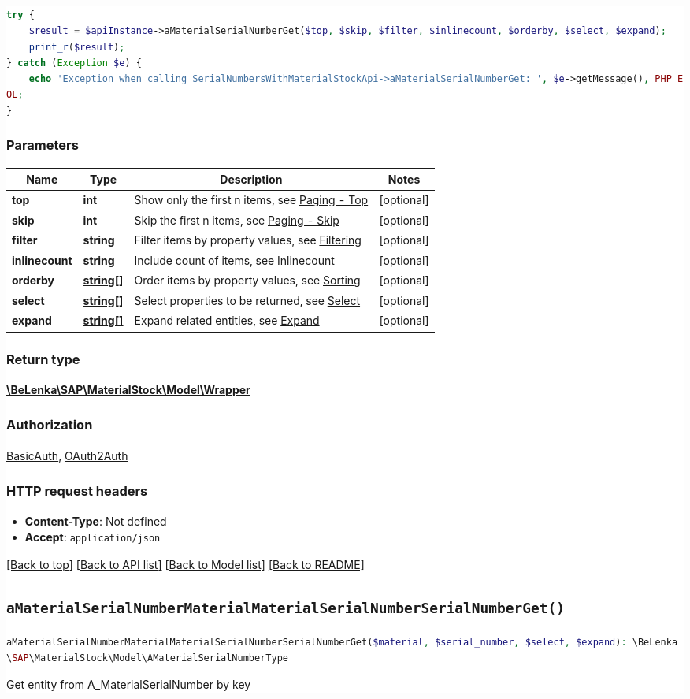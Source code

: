 ```php
try {
    $result = $apiInstance->aMaterialSerialNumberGet($top, $skip, $filter, $inlinecount, $orderby, $select, $expand);
    print_r($result);
} catch (Exception $e) {
    echo 'Exception when calling SerialNumbersWithMaterialStockApi->aMaterialSerialNumberGet: ', $e->getMessage(), PHP_EOL;
}
```

### Parameters

| Name | Type | Description  | Notes |
| ------------- | ------------- | ------------- | ------------- |
| **top** | **int**| Show only the first n items, see [Paging - Top](https://help.sap.com/doc/5890d27be418427993fafa6722cdc03b/Cloud/en-US/OdataV2.pdf#page&#x3D;66) | [optional] |
| **skip** | **int**| Skip the first n items, see [Paging - Skip](https://help.sap.com/doc/5890d27be418427993fafa6722cdc03b/Cloud/en-US/OdataV2.pdf#page&#x3D;65) | [optional] |
| **filter** | **string**| Filter items by property values, see [Filtering](https://help.sap.com/doc/5890d27be418427993fafa6722cdc03b/Cloud/en-US/OdataV2.pdf#page&#x3D;64) | [optional] |
| **inlinecount** | **string**| Include count of items, see [Inlinecount](https://help.sap.com/doc/5890d27be418427993fafa6722cdc03b/Cloud/en-US/OdataV2.pdf#page&#x3D;67) | [optional] |
| **orderby** | [**string[]**](../Model/string.md)| Order items by property values, see [Sorting](https://help.sap.com/doc/5890d27be418427993fafa6722cdc03b/Cloud/en-US/OdataV2.pdf#page&#x3D;65) | [optional] |
| **select** | [**string[]**](../Model/string.md)| Select properties to be returned, see [Select](https://help.sap.com/doc/5890d27be418427993fafa6722cdc03b/Cloud/en-US/OdataV2.pdf#page&#x3D;68) | [optional] |
| **expand** | [**string[]**](../Model/string.md)| Expand related entities, see [Expand](https://help.sap.com/doc/5890d27be418427993fafa6722cdc03b/Cloud/en-US/OdataV2.pdf#page&#x3D;63) | [optional] |

### Return type

[**\BeLenka\SAP\MaterialStock\Model\Wrapper**](../Model/Wrapper.md)

### Authorization

[BasicAuth](../../README.md#BasicAuth), [OAuth2Auth](../../README.md#OAuth2Auth)

### HTTP request headers

- **Content-Type**: Not defined
- **Accept**: `application/json`

[[Back to top]](#) [[Back to API list]](../../README.md#endpoints)
[[Back to Model list]](../../README.md#models)
[[Back to README]](../../README.md)

## `aMaterialSerialNumberMaterialMaterialSerialNumberSerialNumberGet()`

```php
aMaterialSerialNumberMaterialMaterialSerialNumberSerialNumberGet($material, $serial_number, $select, $expand): \BeLenka\SAP\MaterialStock\Model\AMaterialSerialNumberType
```

Get entity from A_MaterialSerialNumber by key
